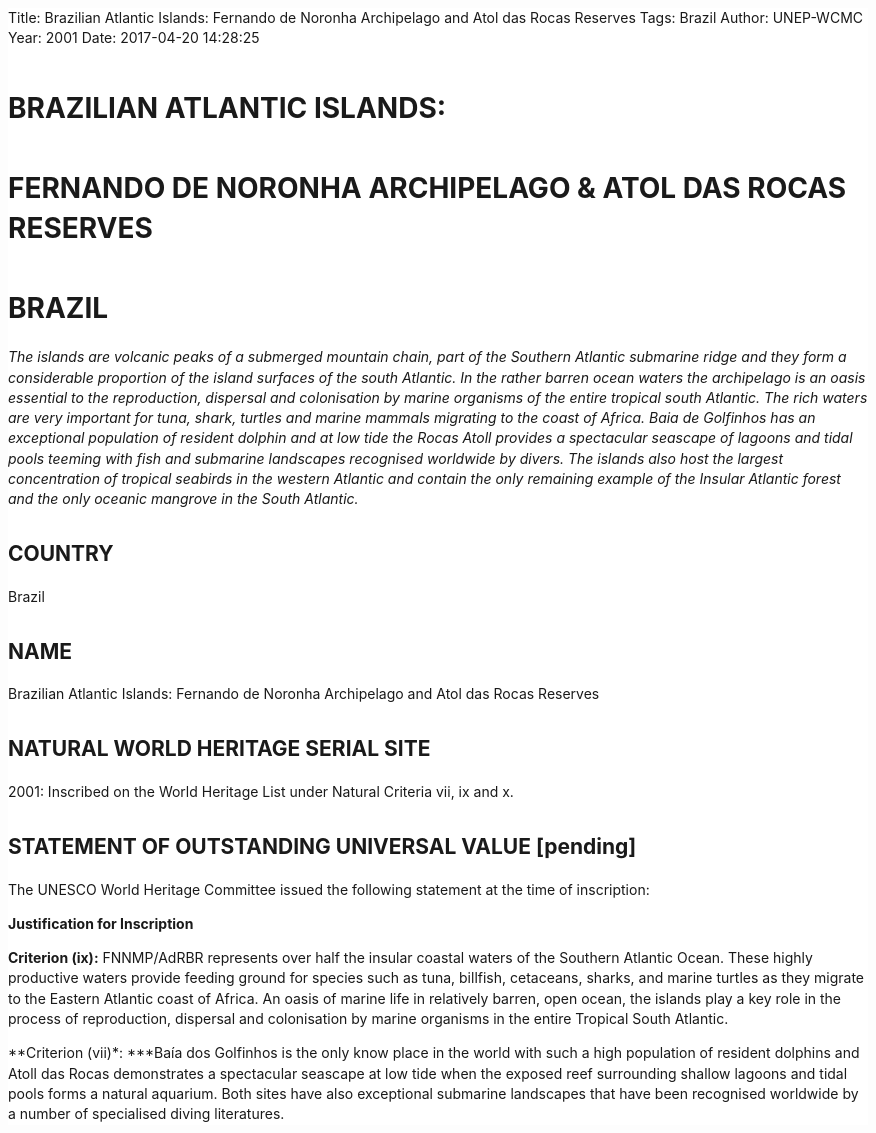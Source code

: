 Title: Brazilian Atlantic Islands: Fernando de Noronha Archipelago and Atol das Rocas Reserves
Tags: Brazil
Author: UNEP-WCMC
Year: 2001
Date: 2017-04-20 14:28:25

BRAZILIAN ATLANTIC ISLANDS:
===========================

FERNANDO DE NORONHA ARCHIPELAGO & ATOL DAS ROCAS RESERVES
=========================================================

 BRAZIL
=======

*The islands are volcanic peaks of a submerged mountain chain, part of the Southern Atlantic submarine ridge and they form a considerable proportion of the island surfaces of the south Atlantic. In the rather barren ocean waters the archipelago is an oasis essential to the reproduction, dispersal and colonisation by marine organisms of the entire tropical south Atlantic. The rich waters are very important for tuna, shark, turtles and marine mammals migrating to the coast of Africa. Baia de Golfinhos has an exceptional population of resident dolphin and at low tide the Rocas Atoll provides a spectacular seascape of lagoons and tidal pools teeming with fish and submarine landscapes recognised worldwide by divers. The islands also host the largest concentration of tropical seabirds in the western Atlantic and contain the only remaining example of the Insular Atlantic forest and the only oceanic mangrove in the South Atlantic.*

COUNTRY
-------

Brazil

NAME
----

Brazilian Atlantic Islands: Fernando de Noronha Archipelago and Atol das Rocas Reserves

NATURAL WORLD HERITAGE SERIAL SITE
----------------------------------

2001: Inscribed on the World Heritage List under Natural Criteria vii, ix and x.

STATEMENT OF OUTSTANDING UNIVERSAL VALUE \[pending\]
----------------------------------------------------

The UNESCO World Heritage Committee issued the following statement at the time of inscription:

**Justification for Inscription**

**Criterion (ix):** FNNMP/AdRBR represents over half the insular coastal waters of the Southern Atlantic Ocean. These highly productive waters provide feeding ground for species such as tuna, billfish, cetaceans, sharks, and marine turtles as they migrate to the Eastern Atlantic coast of Africa. An oasis of marine life in relatively barren, open ocean, the islands play a key role in the process of reproduction, dispersal and colonisation by marine organisms in the entire Tropical South Atlantic.

**Criterion (vii)*: ***Baía dos Golfinhos is the only know place in the world with such a high population of resident dolphins and Atoll das Rocas demonstrates a spectacular seascape at low tide when the exposed reef surrounding shallow lagoons and tidal pools forms a natural aquarium. Both sites have also exceptional submarine landscapes that have been recognised worldwide by a number of specialised diving literatures.
